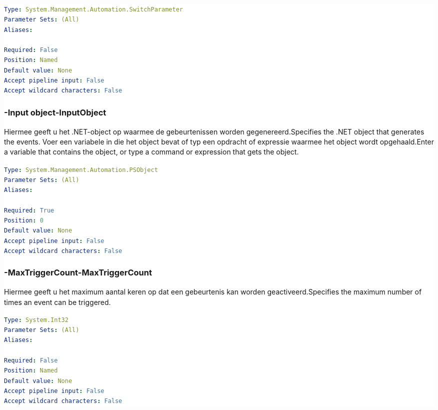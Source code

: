 ```yaml
Type: System.Management.Automation.SwitchParameter
Parameter Sets: (All)
Aliases:

Required: False
Position: Named
Default value: None
Accept pipeline input: False
Accept wildcard characters: False
```

### <span data-ttu-id="38357-167">-Input object</span><span class="sxs-lookup"><span data-stu-id="38357-167">-InputObject</span></span>

<span data-ttu-id="38357-168">Hiermee geeft u het .NET-object op waarmee de gebeurtenissen worden gegenereerd.</span><span class="sxs-lookup"><span data-stu-id="38357-168">Specifies the .NET object that generates the events.</span></span> <span data-ttu-id="38357-169">Voer een variabele in die het object bevat of typ een opdracht of expressie waarmee het object wordt opgehaald.</span><span class="sxs-lookup"><span data-stu-id="38357-169">Enter a variable that contains the object, or type a command or expression that gets the object.</span></span>

```yaml
Type: System.Management.Automation.PSObject
Parameter Sets: (All)
Aliases:

Required: True
Position: 0
Default value: None
Accept pipeline input: False
Accept wildcard characters: False
```

### <span data-ttu-id="38357-170">-MaxTriggerCount</span><span class="sxs-lookup"><span data-stu-id="38357-170">-MaxTriggerCount</span></span>

<span data-ttu-id="38357-171">Hiermee geeft u het maximum aantal keren op dat een gebeurtenis kan worden geactiveerd.</span><span class="sxs-lookup"><span data-stu-id="38357-171">Specifies the maximum number of times an event can be triggered.</span></span>

```yaml
Type: System.Int32
Parameter Sets: (All)
Aliases:

Required: False
Position: Named
Default value: None
Accept pipeline input: False
Accept wildcard characters: False
```
